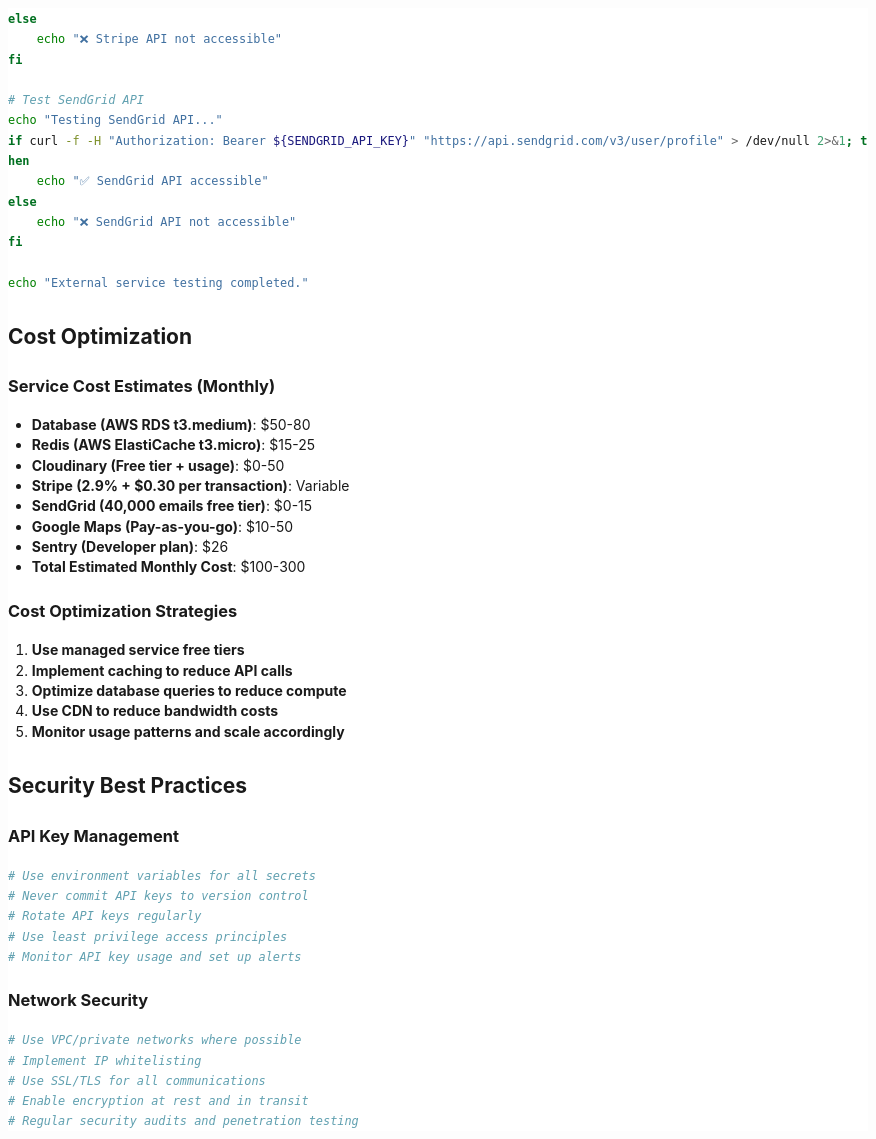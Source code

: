 ```bash
else
    echo "❌ Stripe API not accessible"
fi

# Test SendGrid API
echo "Testing SendGrid API..."
if curl -f -H "Authorization: Bearer ${SENDGRID_API_KEY}" "https://api.sendgrid.com/v3/user/profile" > /dev/null 2>&1; then
    echo "✅ SendGrid API accessible"
else
    echo "❌ SendGrid API not accessible"
fi

echo "External service testing completed."
```

## Cost Optimization

### Service Cost Estimates (Monthly)
- **Database (AWS RDS t3.medium)**: $50-80
- **Redis (AWS ElastiCache t3.micro)**: $15-25
- **Cloudinary (Free tier + usage)**: $0-50
- **Stripe (2.9% + $0.30 per transaction)**: Variable
- **SendGrid (40,000 emails free tier)**: $0-15
- **Google Maps (Pay-as-you-go)**: $10-50
- **Sentry (Developer plan)**: $26
- **Total Estimated Monthly Cost**: $100-300

### Cost Optimization Strategies
1. **Use managed service free tiers**
2. **Implement caching to reduce API calls**
3. **Optimize database queries to reduce compute**
4. **Use CDN to reduce bandwidth costs**
5. **Monitor usage patterns and scale accordingly**

## Security Best Practices

### API Key Management
```bash
# Use environment variables for all secrets
# Never commit API keys to version control
# Rotate API keys regularly
# Use least privilege access principles
# Monitor API key usage and set up alerts
```

### Network Security
```bash
# Use VPC/private networks where possible
# Implement IP whitelisting
# Use SSL/TLS for all communications
# Enable encryption at rest and in transit
# Regular security audits and penetration testing
```
